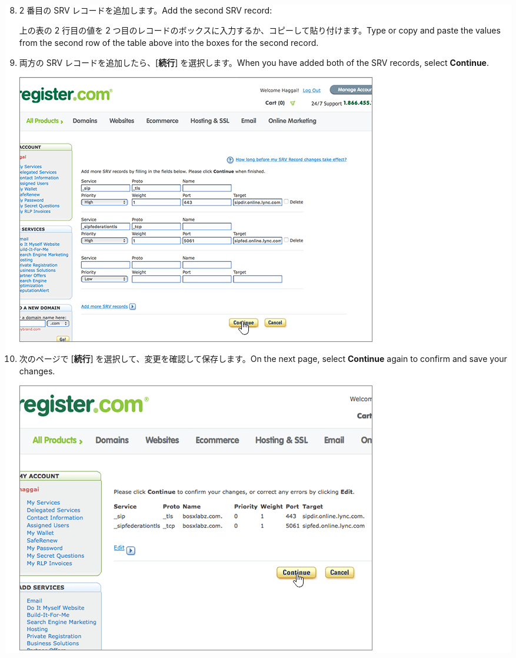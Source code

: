 8. <span data-ttu-id="cfbf4-267">2 番目の SRV レコードを追加します。</span><span class="sxs-lookup"><span data-stu-id="cfbf4-267">Add the second SRV record:</span></span>
    
    <span data-ttu-id="cfbf4-268">上の表の 2 行目の値を 2 つ目のレコードのボックスに入力するか、コピーして貼り付けます。</span><span class="sxs-lookup"><span data-stu-id="cfbf4-268">Type or copy and paste the values from the second row of the table above into the boxes for the second record.</span></span>
    
9. <span data-ttu-id="cfbf4-269">両方の SRV レコードを追加したら、[**続行**] を選択します。</span><span class="sxs-lookup"><span data-stu-id="cfbf4-269">When you have added both of the SRV records, select **Continue**.</span></span>
    
    ![[続行] を選択する](../../media/008b255a-42d3-442d-83ea-3ffcb7c8fc5d.png)
  
10. <span data-ttu-id="cfbf4-271">次のページで [**続行**] を選択して、変更を確認して保存します。</span><span class="sxs-lookup"><span data-stu-id="cfbf4-271">On the next page, select **Continue** again to confirm and save your changes.</span></span> 
    
    ![[続行] を選択する](../../media/b4166e3d-7e4b-41ef-b616-747e95aefc37.png)
  